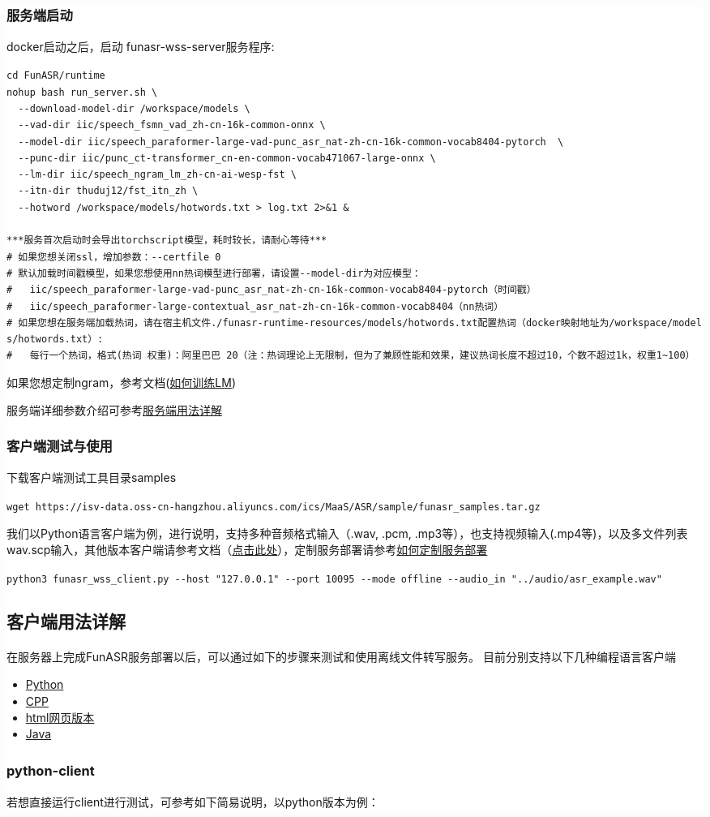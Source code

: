 ### 服务端启动

docker启动之后，启动 funasr-wss-server服务程序:
```shell
cd FunASR/runtime
nohup bash run_server.sh \
  --download-model-dir /workspace/models \
  --vad-dir iic/speech_fsmn_vad_zh-cn-16k-common-onnx \
  --model-dir iic/speech_paraformer-large-vad-punc_asr_nat-zh-cn-16k-common-vocab8404-pytorch  \
  --punc-dir iic/punc_ct-transformer_cn-en-common-vocab471067-large-onnx \
  --lm-dir iic/speech_ngram_lm_zh-cn-ai-wesp-fst \
  --itn-dir thuduj12/fst_itn_zh \
  --hotword /workspace/models/hotwords.txt > log.txt 2>&1 &

***服务首次启动时会导出torchscript模型，耗时较长，请耐心等待***
# 如果您想关闭ssl，增加参数：--certfile 0
# 默认加载时间戳模型，如果您想使用nn热词模型进行部署，请设置--model-dir为对应模型：
#   iic/speech_paraformer-large-vad-punc_asr_nat-zh-cn-16k-common-vocab8404-pytorch（时间戳）
#   iic/speech_paraformer-large-contextual_asr_nat-zh-cn-16k-common-vocab8404（nn热词）
# 如果您想在服务端加载热词，请在宿主机文件./funasr-runtime-resources/models/hotwords.txt配置热词（docker映射地址为/workspace/models/hotwords.txt）:
#   每行一个热词，格式(热词 权重)：阿里巴巴 20（注：热词理论上无限制，但为了兼顾性能和效果，建议热词长度不超过10，个数不超过1k，权重1~100）
```
如果您想定制ngram，参考文档([如何训练LM](./lm_train_tutorial.md))

服务端详细参数介绍可参考[服务端用法详解](#服务端用法详解)

### 客户端测试与使用

下载客户端测试工具目录samples
```shell
wget https://isv-data.oss-cn-hangzhou.aliyuncs.com/ics/MaaS/ASR/sample/funasr_samples.tar.gz
```
我们以Python语言客户端为例，进行说明，支持多种音频格式输入（.wav, .pcm, .mp3等），也支持视频输入(.mp4等)，以及多文件列表wav.scp输入，其他版本客户端请参考文档（[点击此处](#客户端用法详解)），定制服务部署请参考[如何定制服务部署](#如何定制服务部署)
```shell
python3 funasr_wss_client.py --host "127.0.0.1" --port 10095 --mode offline --audio_in "../audio/asr_example.wav"
```

## 客户端用法详解

在服务器上完成FunASR服务部署以后，可以通过如下的步骤来测试和使用离线文件转写服务。
目前分别支持以下几种编程语言客户端

- [Python](#python-client)
- [CPP](#cpp-client)
- [html网页版本](#Html网页版)
- [Java](#Java-client)

### python-client
若想直接运行client进行测试，可参考如下简易说明，以python版本为例：
